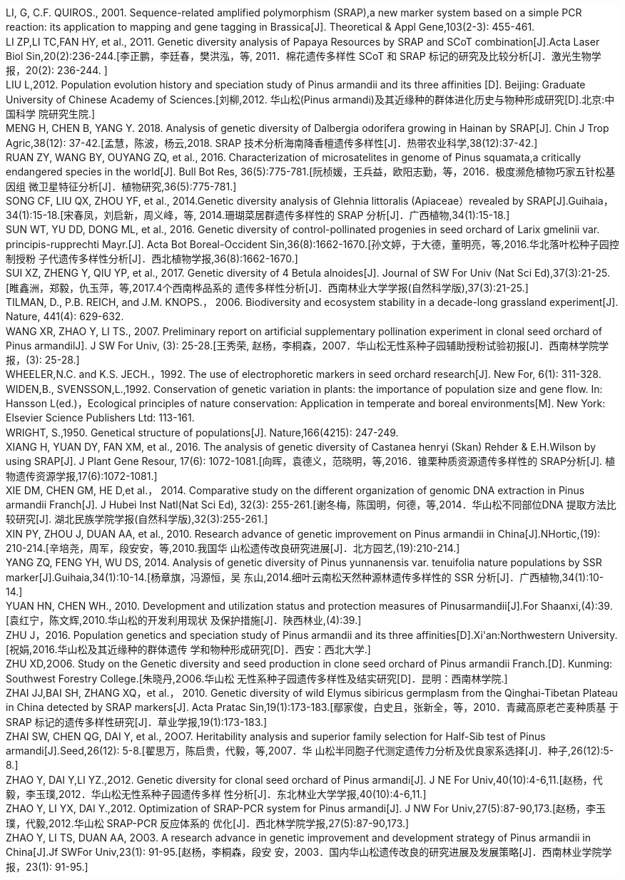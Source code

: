 LI, G, C.F. QUIROS., 2001. Sequence-related amplified polymorphism (SRAP),a new marker system based on a simple PCR reaction: its application to mapping and gene tagging in Brassica[J]. Theoretical & Appl Gene,103(2-3): 455-461.   
LI ZP,LI TC,FAN HY, et al., 2O11. Genetic diversity analysis of Papaya Resources by SRAP and SCoT combination[J].Acta Laser Biol Sin,20(2):236-244.[李正鹏，李廷春，樊洪泓，等, 2011．棉花遗传多样性 SCoT 和 SRAP 标记的研究及比较分析[J]．激光生物学报，20(2): 236-244. ]   
LIU L,2012. Population evolution history and speciation study of Pinus armandii and its three affinities [D]. Beijing: Graduate University of Chinese Academy of Sciences.[刘柳,2012. 华山松(Pinus armandi)及其近缘种的群体进化历史与物种形成研究[D].北京:中国科学 院研究生院.]   
MENG H, CHEN B, YANG Y. 2018. Analysis of genetic diversity of Dalbergia odorifera growing in Hainan by SRAP[J]. Chin J Trop Agric,38(12): 37-42.[孟慧，陈波，杨云,2018. SRAP 技术分析海南降香檀遗传多样性[J]．热带农业科学,38(12):37-42.]   
RUAN ZY, WANG BY, OUYANG ZQ, et al., 2016. Characterization of microsatelites in genome of Pinus squamata,a critically endangered species in the world[J]. Bull Bot Res, 36(5):775-781.[阮桢媛，王兵益，欧阳志勤，等，2016．极度濒危植物巧家五针松基因组 微卫星特征分析[J]．植物研究,36(5):775-781.]   
SONG CF, LIU QX, ZHOU YF, et al., 2014.Genetic diversity analysis of Glehnia littoralis (Apiaceae）revealed by SRAP[J].Guihaia，34(1):15-18.[宋春凤，刘启新，周义峰，等, 2014.珊瑚菜居群遗传多样性的 SRAP 分析[J]．广西植物,34(1):15-18.]   
SUN WT, YU DD, DONG ML, et al., 2016. Genetic diversity of control-pollinated progenies in seed orchard of Larix gmelinii var. principis-rupprechti Mayr.[J]. Acta Bot Boreal-Occident Sin,36(8):1662-1670.[孙文婷，于大德，董明亮，等,2016.华北落叶松种子园控制授粉 子代遗传多样性分析[J]．西北植物学报,36(8):1662-1670.]   
SUI XZ, ZHENG Y, QIU YP, et al., 2017. Genetic diversity of 4 Betula alnoides[J]. Journal of SW For Univ (Nat Sci Ed),37(3):21-25.[睢鑫洲，郑毅，仇玉萍，等,2017.4个西南桦品系的 遗传多样性分析[J]．西南林业大学学报(自然科学版),37(3):21-25.]   
TILMAN, D., P.B. REICH, and J.M. KNOPS.， 2006. Biodiversity and ecosystem stability in a decade-long grassland experiment[J]. Nature, 441(4): 629-632.   
WANG XR, ZHAO Y, LI TS., 2007. Preliminary report on artificial supplementary pollination experiment in clonal seed orchard of Pinus armandilJ]. J SW For Univ, (3): 25-28.[王秀荣, 赵杨，李桐森，2007．华山松无性系种子园辅助授粉试验初报[J]．西南林学院学报，(3): 25-28.]   
WHEELER,N.C. and K.S. JECH.，1992. The use of electrophoretic markers in seed orchard research[J]. New For, 6(1): 311-328.   
WIDEN,B., SVENSSON,L.,1992. Conservation of genetic variation in plants: the importance of population size and gene flow. In: Hansson L(ed.)，Ecological principles of nature conservation: Application in temperate and boreal environments[M]. New York: Elsevier Science Publishers Ltd: 113-161.   
WRIGHT, S.,1950. Genetical structure of populations[J]. Nature,166(4215): 247-249.   
XIANG H, YUAN DY, FAN XM, et al., 2016. The analysis of genetic diversity of Castanea henryi (Skan) Rehder & E.H.Wilson by using SRAP[J]. J Plant Gene Resour, 17(6): 1072-1081.[向晖，袁德义，范晓明，等,2016．锥栗种质资源遗传多样性的 SRAP分析[J]. 植物遗传资源学报,17(6):1072-1081.]   
XIE DM, CHEN GM, HE D,et al.， 2014. Comparative study on the different organization of genomic DNA extraction in Pinus armandii Franch[J]. J Hubei Inst Natl(Nat Sci Ed), 32(3): 255-261.[谢冬梅，陈国明，何德，等,2014．华山松不同部位DNA 提取方法比较研究[J]. 湖北民族学院学报(自然科学版),32(3):255-261.]   
XIN PY, ZHOU J, DUAN AA, et al., 2010. Research advance of genetic improvement on Pinus armandii in China[J].NHortic,(19): 210-214.[辛培尧，周军，段安安，等,2010.我国华 山松遗传改良研究进展[J]．北方园艺,(19):210-214.]   
YANG ZQ, FENG YH, WU DS, 2014. Analysis of genetic diversity of Pinus yunnanensis var. tenuifolia nature populations by SSR marker[J].Guihaia,34(1):10-14.[杨章旗，冯源恒，吴 东山,2014.细叶云南松天然种源林遗传多样性的 SSR 分析[J]．广西植物,34(1):10-14.]   
YUAN HN, CHEN WH., 2010. Development and utilization status and protection measures of Pinusarmandii[J].For Shaanxi,(4):39.[袁红宁，陈文辉,2010.华山松的开发利用现状 及保护措施[J]．陕西林业,(4):39.]   
ZHU J，2016. Population genetics and speciation study of Pinus armandii and its three affinities[D].Xi'an:Northwestern University.[祝娟,2016.华山松及其近缘种的群体遗传 学和物种形成研究[D]．西安：西北大学.]   
ZHU XD,2O06. Study on the Genetic diversity and seed production in clone seed orchard of Pinus armandii Franch.[D]. Kunming: Southwest Forestry College.[朱晓丹,2O06.华山松 无性系种子园遗传多样性及结实研究[D]．昆明：西南林学院.]   
ZHAI JJ,BAI SH, ZHANG XQ，et al.， 2010. Genetic diversity of wild Elymus sibiricus germplasm from the Qinghai-Tibetan Plateau in China detected by SRAP markers[J]. Acta Pratac Sin,19(1):173-183.[鄢家俊，白史且，张新全，等，2010．青藏高原老芒麦种质基 于 SRAP 标记的遗传多样性研究[J]．草业学报,19(1):173-183.]   
ZHAI SW, CHEN QG, DAI Y, et al., 2OO7. Heritability analysis and superior family selection for Half-Sib test of Pinus armandi[J].Seed,26(12): 5-8.[翟思万，陈启贵，代毅，等,2007．华 山松半同胞子代测定遗传力分析及优良家系选择[J]．种子,26(12):5-8.]   
ZHAO Y, DAI Y,LI YZ.,2O12. Genetic diversity for clonal seed orchard of Pinus armandi[J]. J NE For Univ,40(10):4-6,11.[赵杨，代毅，李玉璞,2012．华山松无性系种子园遗传多样 性分析[J]．东北林业大学学报,40(10):4-6,11.]   
ZHAO Y, LI YX, DAI Y.,2012. Optimization of SRAP-PCR system for Pinus armandi[J]. J NW For Univ,27(5):87-90,173.[赵杨，李玉璞，代毅,2012.华山松 SRAP-PCR 反应体系的 优化[J]．西北林学院学报,27(5):87-90,173.]   
ZHAO Y, LI TS, DUAN AA, 2O03. A research advance in genetic improvement and development strategy of Pinus armandii in China[J].Jf SWFor Univ,23(1): 91-95.[赵杨，李桐森，段安 安，2003．国内华山松遗传改良的研究进展及发展策略[J]．西南林业学院学报，23(1): 91-95.]   